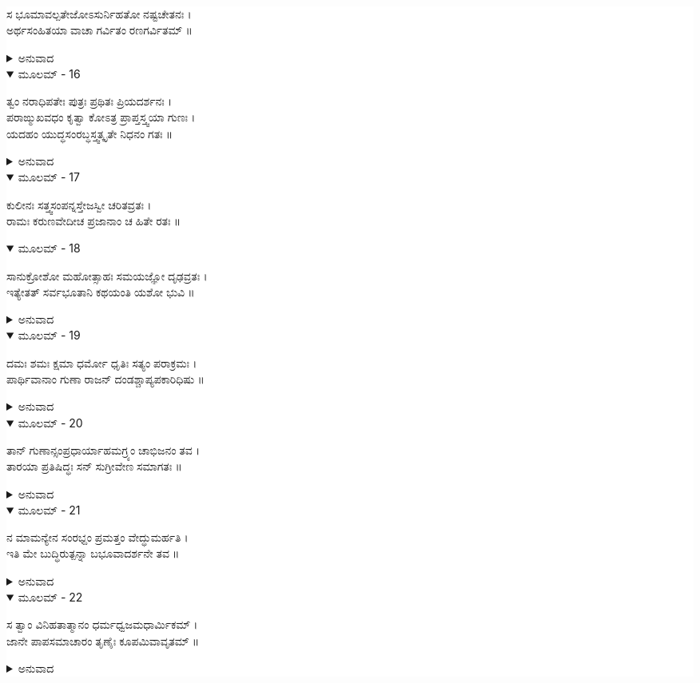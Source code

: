 ಸ ಭೂಮಾವಲ್ಪತೇಜೋಽಸುರ್ನಿಹತೋ ನಷ್ಟಚೇತನಃ ।  
ಅರ್ಥಸಂಹಿತಯಾ ವಾಚಾ ಗರ್ವಿತಂ ರಣಗರ್ವಿತಮ್ ॥
</details>

<details><summary>ಅನುವಾದ</summary></details>

<details open><summary>ಮೂಲಮ್ - 16</summary>

ತ್ವಂ ನರಾಧಿಪತೇಃ ಪುತ್ರಃ ಪ್ರಥಿತಃ ಪ್ರಿಯದರ್ಶನಃ ।  
ಪರಾಙ್ಮುಖವಧಂ ಕೃತ್ವಾ ಕೋಽತ್ರ ಪ್ರಾಪ್ತಸ್ತ್ವಯಾ ಗುಣಃ ।  
ಯದಹಂ ಯುದ್ಧಸಂರಬ್ಧಸ್ತ್ವತ್ಕೃತೇ ನಿಧನಂ ಗತಃ ॥
</details>

<details><summary>ಅನುವಾದ</summary></details>

<details open><summary>ಮೂಲಮ್ - 17</summary>

ಕುಲೀನಃ ಸತ್ತ್ವಸಂಪನ್ನಸ್ತೇಜಸ್ವೀ ಚರಿತವ್ರತಃ ।  
ರಾಮಃ ಕರುಣವೇದೀಚ ಪ್ರಜಾನಾಂ ಚ ಹಿತೇ ರತಃ ॥
</details>

<details open><summary>ಮೂಲಮ್ - 18</summary>

ಸಾನುಕ್ರೋಶೋ ಮಹೋತ್ಸಾಹಃ ಸಮಯಜ್ಞೋ ದೃಢವ್ರತಃ ।  
ಇತ್ಯೇತತ್ ಸರ್ವಭೂತಾನಿ ಕಥಯಂತಿ ಯಶೋ ಭುವಿ ॥
</details>

<details><summary>ಅನುವಾದ</summary></details>

<details open><summary>ಮೂಲಮ್ - 19</summary>

ದಮಃ ಶಮಃ ಕ್ಷಮಾ ಧರ್ಮೋ ಧೃತಿಃ ಸತ್ಯಂ ಪರಾಕ್ರಮಃ ।  
ಪಾರ್ಥಿವಾನಾಂ ಗುಣಾ ರಾಜನ್ ದಂಡಶ್ಚಾಪ್ಯಪಕಾರಿಧಿಷು ॥
</details>

<details><summary>ಅನುವಾದ</summary></details>

<details open><summary>ಮೂಲಮ್ - 20</summary>

ತಾನ್ ಗುಣಾನ್ಸಂಪ್ರಧಾರ್ಯಾಹಮಗ್ರ್ಯಂ ಚಾಭಿಜನಂ ತವ ।  
ತಾರಯಾ ಪ್ರತಿಷಿದ್ಧಃ ಸನ್ ಸುಗ್ರೀವೇಣ ಸಮಾಗತಃ ॥
</details>

<details><summary>ಅನುವಾದ</summary></details>

<details open><summary>ಮೂಲಮ್ - 21</summary>

ನ ಮಾಮನ್ಯೇನ ಸಂರಭ್ದಂ ಪ್ರಮತ್ತಂ ವೇದ್ಧುಮರ್ಹತಿ ।  
ಇತಿ ಮೇ ಬುದ್ಧಿರುತ್ಪನ್ನಾ ಬಭೂವಾದರ್ಶನೇ ತವ ॥
</details>

<details><summary>ಅನುವಾದ</summary></details>

<details open><summary>ಮೂಲಮ್ - 22</summary>

ಸ ತ್ವಾಂ ವಿನಿಹತಾತ್ಮಾನಂ ಧರ್ಮಧ್ವಜಮಧಾರ್ಮಿಕಮ್ ।  
ಜಾನೇ ಪಾಪಸಮಾಚಾರಂ ತೃಣೈಃ ಕೂಪಮಿವಾವೃತಮ್ ॥
</details>

<details><summary>ಅನುವಾದ</summary></details>
